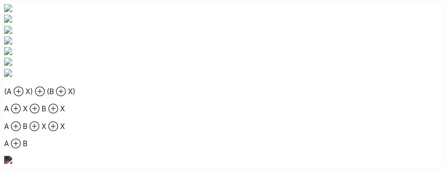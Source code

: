 <img width="430px" src="{{site.baseurl}}/assets/images/send_cash.gif">

</section>

<section>

<img width="430px" src="{{site.baseurl}}/assets/images/one_time_pad.gif">

</section>

<section>

<img width="430px" src="{{site.baseurl}}/assets/images/encrypted_cash.gif">

</section>

<section>

<img width="1000px" src="{{site.baseurl}}/assets/images/smiley.png">

</section>

<section>

<img width="430px" src="{{site.baseurl}}/assets/images/encrypted_smiley.gif">

</section>

<section>

<img width="1000px" src="{{site.baseurl}}/assets/images/both_encrypted.png">

</section>

<section>

<img width="430px" src="{{site.baseurl}}/assets/images/both_unencrypted.gif">

</section>

<section data-markdown>

(A ⊕ X) ⊕ (B ⊕ X)

A ⊕ X ⊕ B ⊕ X

A ⊕ B ⊕ X ⊕ X

A ⊕ B
</section>

<section>
<span style="filter: invert(87%);">
<img width="500px" src="{{site.baseurl}}/assets/images/truth_table.png">
</span>
</section>

<section data-markdown>
